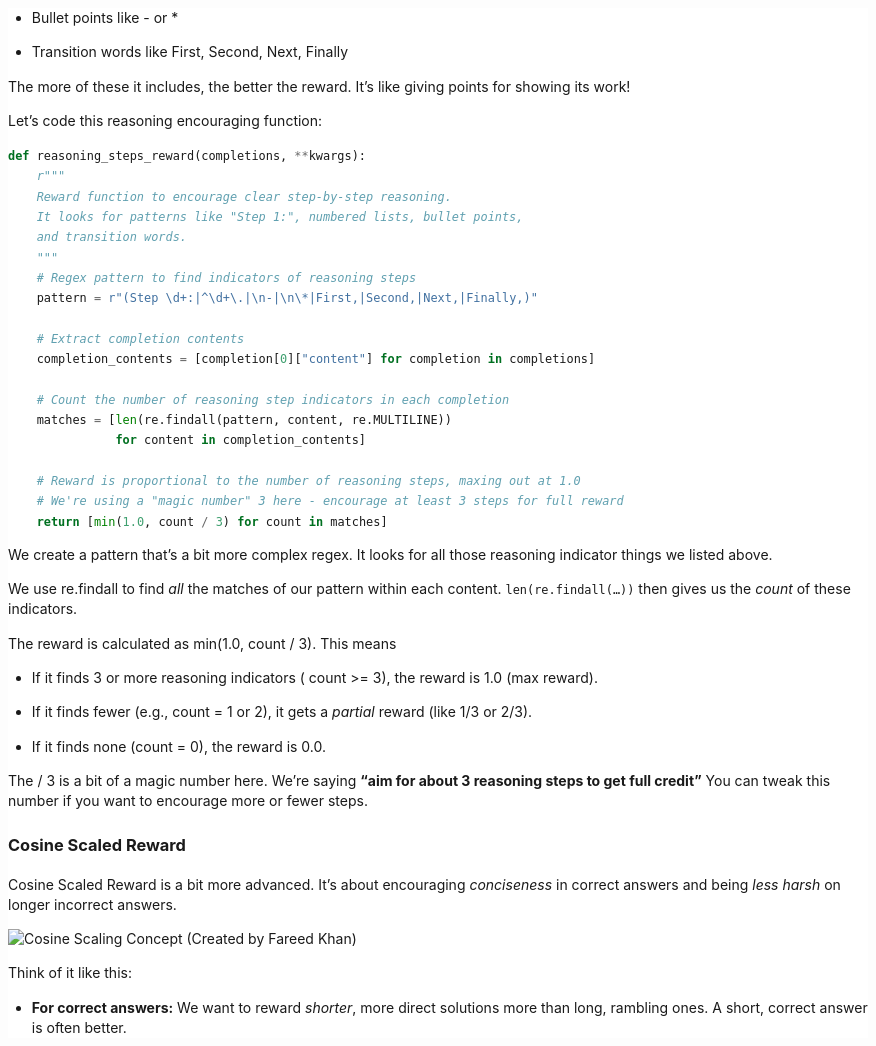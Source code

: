* Bullet points like - or *

* Transition words like First, Second, Next, Finally

The more of these it includes, the better the reward. It’s like giving points for showing its work!

Let’s code this reasoning encouraging function:
```python
def reasoning_steps_reward(completions, **kwargs):
    r"""
    Reward function to encourage clear step-by-step reasoning.
    It looks for patterns like "Step 1:", numbered lists, bullet points,
    and transition words.
    """
    # Regex pattern to find indicators of reasoning steps
    pattern = r"(Step \d+:|^\d+\.|\n-|\n\*|First,|Second,|Next,|Finally,)"

    # Extract completion contents
    completion_contents = [completion[0]["content"] for completion in completions]

    # Count the number of reasoning step indicators in each completion
    matches = [len(re.findall(pattern, content, re.MULTILINE))
               for content in completion_contents]

    # Reward is proportional to the number of reasoning steps, maxing out at 1.0
    # We're using a "magic number" 3 here - encourage at least 3 steps for full reward
    return [min(1.0, count / 3) for count in matches]
```

We create a pattern that’s a bit more complex regex. It looks for all those reasoning indicator things we listed above.

We use re.findall to find *all* the matches of our pattern within each content. `len(re.findall(…))` then gives us the *count* of these indicators.

The reward is calculated as min(1.0, count / 3). This means

* If it finds 3 or more reasoning indicators ( count >= 3), the reward is 1.0 (max reward).

* If it finds fewer (e.g., count = 1 or 2), it gets a *partial* reward (like 1/3 or 2/3).

* If it finds none (count = 0), the reward is 0.0.

The / 3 is a bit of a magic number here. We’re saying **“aim for about 3 reasoning steps to get full credit”** You can tweak this number if you want to encourage more or fewer steps.

### Cosine Scaled Reward

Cosine Scaled Reward is a bit more advanced. It’s about encouraging *conciseness* in correct answers and being *less harsh* on longer incorrect answers.

![Cosine Scaling Concept (Created by [Fareed Khan](undefined))](https://cdn-images-1.medium.com/max/7094/1*WmG8r1OVeU4R3jObAy0yCg.png)

Think of it like this:

* **For correct answers:** We want to reward *shorter*, more direct solutions more than long, rambling ones. A short, correct answer is often better.

